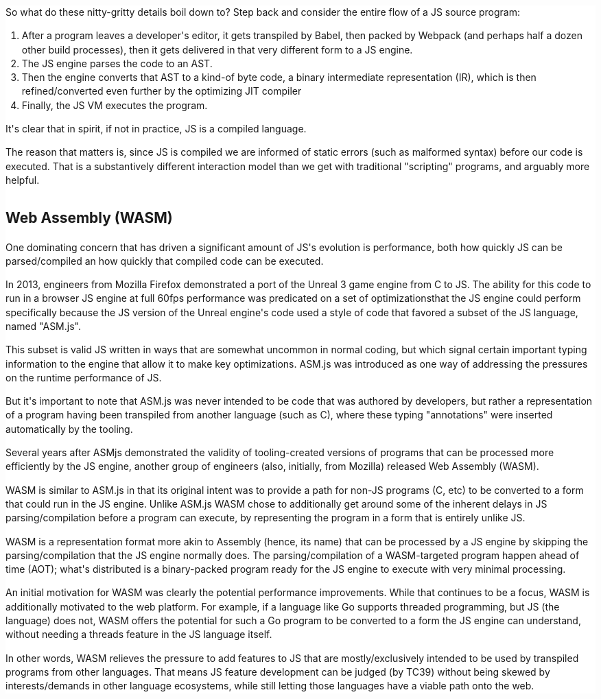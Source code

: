So what do these nitty-gritty details boil down to? Step back and consider the entire flow of a JS source program:

1. After a program leaves a developer's editor, it gets transpiled by Babel, then packed by Webpack (and perhaps half a dozen other build processes), then it gets delivered in that very different form to a JS engine.
2. The JS engine parses the code to an AST.
3. Then the engine converts that AST to a kind-of byte code, a binary intermediate representation (IR), which is then refined/converted even further by the optimizing JIT compiler
4. Finally, the JS VM executes the program.

It's clear that in spirit, if not in practice, JS is a compiled language.

The reason that matters is, since JS is compiled we are informed of static errors (such as malformed syntax) before our code is executed. That is a substantively different interaction model than we get with traditional "scripting" programs, and arguably more helpful.

## Web Assembly (WASM)

One dominating concern that has driven a significant amount of JS's evolution is performance, both how quickly JS can be parsed/compiled an how quickly that compiled code can be executed.

In 2013, engineers from Mozilla Firefox demonstrated a port of the Unreal 3 game engine from C to JS. The ability for this code to run in a browser JS engine at full 60fps performance was predicated on a set of optimizationsthat the JS engine could perform specifically because the JS version of the Unreal engine's code used a style of code that favored a subset of the JS language, named "ASM.js".

This subset is valid JS written in ways that are somewhat uncommon in normal coding, but which signal certain important typing information to the engine that allow it to make key optimizations. ASM.js was introduced as one way of addressing the pressures on the runtime performance of JS.

But it's important to note that ASM.js was never intended to be code that was authored by developers, but rather a representation of a program having been transpiled from another language (such as C), where these typing "annotations" were inserted automatically by the tooling.

Several years after ASMjs demonstrated the validity of tooling-created versions of programs that can be processed more efficiently by the JS engine, another group of engineers (also, initially, from Mozilla) released Web Assembly (WASM).

WASM is similar to ASM.js in that its original intent was to provide a path for non-JS programs (C, etc) to be converted to a form that could run in the JS engine. Unlike ASM.js WASM chose to additionally get around some of the inherent delays in JS parsing/compilation before a program can execute, by representing the program in a form that is entirely unlike JS.

WASM is a representation format more akin to Assembly (hence, its name) that can be processed by a JS engine by skipping the parsing/compilation that the JS engine normally does. The parsing/compilation of a WASM-targeted program happen ahead of time (AOT); what's distributed is a binary-packed program ready for the JS engine to execute with very minimal processing.

An initial motivation for WASM was clearly the potential performance improvements. While that continues to be a focus, WASM is additionally motivated to the web platform. For example, if a language like Go supports threaded programming, but JS (the language) does not, WASM offers the potential for such a Go program to be converted to a form the JS engine can understand, without needing a threads feature in the JS language itself.

In other words, WASM relieves the pressure to add features to JS that are mostly/exclusively intended to be used by transpiled programs from other languages. That means JS feature development can be judged (by TC39) without being skewed by interests/demands in other language ecosystems, while still letting those languages have a viable path onto the web.
